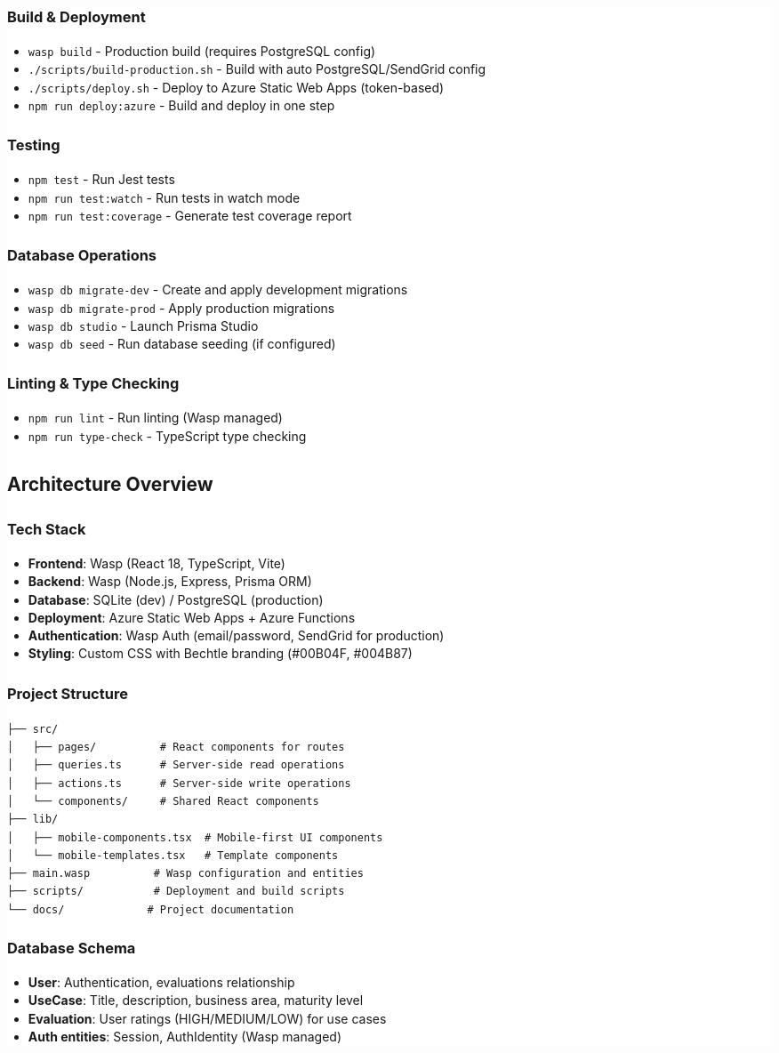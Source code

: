 ### Build & Deployment
- `wasp build` - Production build (requires PostgreSQL config)
- `./scripts/build-production.sh` - Build with auto PostgreSQL/SendGrid config
- `./scripts/deploy.sh` - Deploy to Azure Static Web Apps (token-based)
- `npm run deploy:azure` - Build and deploy in one step

### Testing
- `npm test` - Run Jest tests
- `npm run test:watch` - Run tests in watch mode
- `npm run test:coverage` - Generate test coverage report

### Database Operations
- `wasp db migrate-dev` - Create and apply development migrations
- `wasp db migrate-prod` - Apply production migrations
- `wasp db studio` - Launch Prisma Studio
- `wasp db seed` - Run database seeding (if configured)

### Linting & Type Checking
- `npm run lint` - Run linting (Wasp managed)
- `npm run type-check` - TypeScript type checking

## Architecture Overview

### Tech Stack
- **Frontend**: Wasp (React 18, TypeScript, Vite)
- **Backend**: Wasp (Node.js, Express, Prisma ORM)
- **Database**: SQLite (dev) / PostgreSQL (production)
- **Deployment**: Azure Static Web Apps + Azure Functions
- **Authentication**: Wasp Auth (email/password, SendGrid for production)
- **Styling**: Custom CSS with Bechtle branding (#00B04F, #004B87)

### Project Structure
```
├── src/
│   ├── pages/          # React components for routes
│   ├── queries.ts      # Server-side read operations
│   ├── actions.ts      # Server-side write operations
│   └── components/     # Shared React components
├── lib/
│   ├── mobile-components.tsx  # Mobile-first UI components
│   └── mobile-templates.tsx   # Template components
├── main.wasp          # Wasp configuration and entities
├── scripts/           # Deployment and build scripts
└── docs/             # Project documentation
```

### Database Schema
- **User**: Authentication, evaluations relationship
- **UseCase**: Title, description, business area, maturity level
- **Evaluation**: User ratings (HIGH/MEDIUM/LOW) for use cases
- **Auth entities**: Session, AuthIdentity (Wasp managed)
